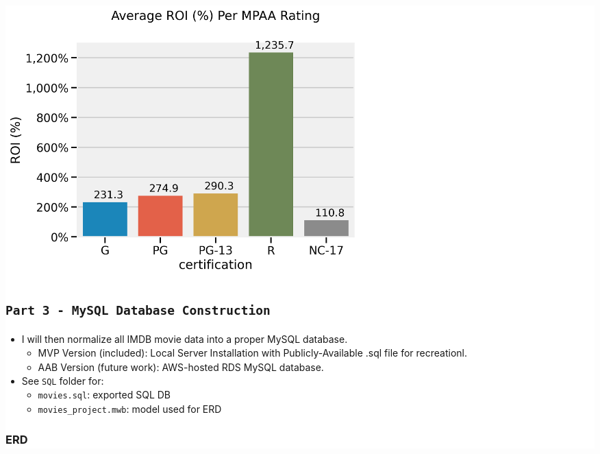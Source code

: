 <img src="./Images/EDA_avg_roi_certification.png"  width=60%>
        
       

## `Part 3 - MySQL Database Construction`

- I will then normalize all IMDB movie data into a proper MySQL database.
    - MVP Version (included): Local Server Installation with Publicly-Available .sql file for recreationl.
    - AAB Version (future work): AWS-hosted RDS MySQL database. 
- See `SQL` folder for:
    - `movies.sql`: exported SQL DB
    - `movies_project.mwb`: model used for ERD
    

### ERD